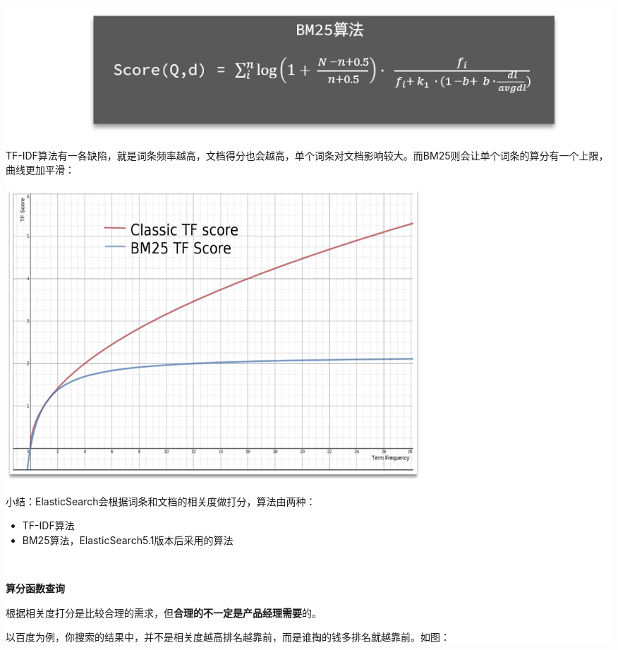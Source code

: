 ![image-20210721190416214](assets/image-20210721190416214.png)





TF-IDF算法有一各缺陷，就是词条频率越高，文档得分也会越高，单个词条对文档影响较大。而BM25则会让单个词条的算分有一个上限，曲线更加平滑：

![image-20210721190907320](assets/image-20210721190907320.png)



小结：ElasticSearch会根据词条和文档的相关度做打分，算法由两种：

- TF-IDF算法
- BM25算法，ElasticSearch5.1版本后采用的算法

<br/>

**算分函数查询**

根据相关度打分是比较合理的需求，但**合理的不一定是产品经理需要**的。

以百度为例，你搜索的结果中，并不是相关度越高排名越靠前，而是谁掏的钱多排名就越靠前。如图：
